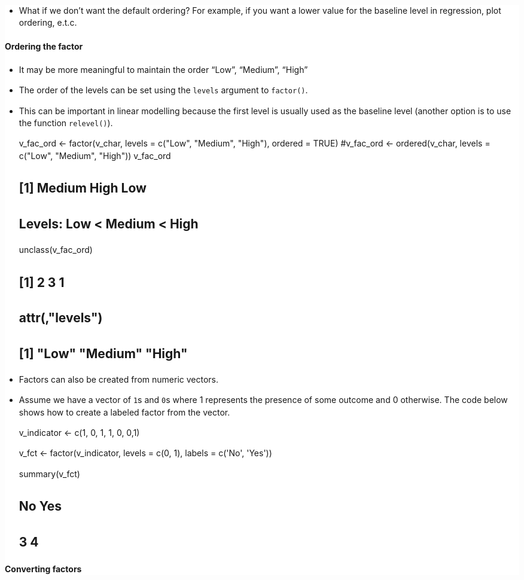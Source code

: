 -   What if we don’t want the default ordering? For example, if you want
    a lower value for the baseline level in regression, plot ordering,
    e.t.c.

#### Ordering the factor

-   It may be more meaningful to maintain the order “Low”, “Medium”,
    “High”

-   The order of the levels can be set using the `levels` argument to
    `factor()`.

-   This can be important in linear modelling because the first level is
    usually used as the baseline level (another option is to use the
    function `relevel()`).



    v_fac_ord <- factor(v_char, levels = c("Low", "Medium", "High"), ordered = TRUE)
    #v_fac_ord <- ordered(v_char, levels = c("Low", "Medium", "High"))
    v_fac_ord

    ## [1] Medium High   Low   
    ## Levels: Low < Medium < High

    unclass(v_fac_ord) 

    ## [1] 2 3 1
    ## attr(,"levels")
    ## [1] "Low"    "Medium" "High"

-   Factors can also be created from numeric vectors.

-   Assume we have a vector of `1`s and `0`s where 1 represents the
    presence of some outcome and 0 otherwise. The code below shows how
    to create a labeled factor from the vector.



    v_indicator <- c(1, 0, 1, 1, 0, 0,1)

    v_fct <- factor(v_indicator,
                    levels = c(0, 1),
                    labels = c('No', 'Yes'))

    summary(v_fct)

    ##  No Yes 
    ##   3   4

#### Converting factors
